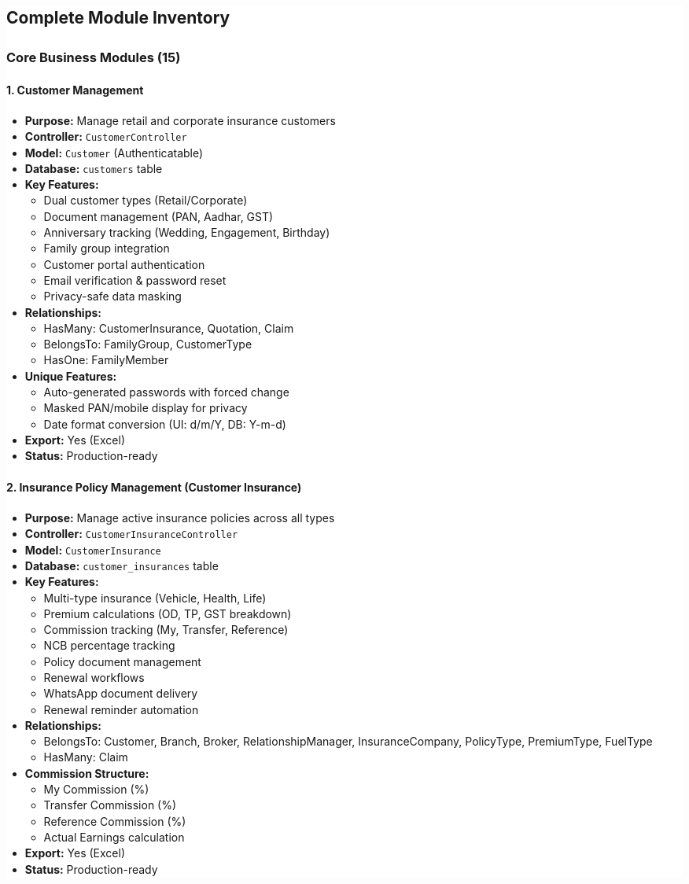 
## Complete Module Inventory

### Core Business Modules (15)

#### 1. **Customer Management**
- **Purpose:** Manage retail and corporate insurance customers
- **Controller:** `CustomerController`
- **Model:** `Customer` (Authenticatable)
- **Database:** `customers` table
- **Key Features:**
  - Dual customer types (Retail/Corporate)
  - Document management (PAN, Aadhar, GST)
  - Anniversary tracking (Wedding, Engagement, Birthday)
  - Family group integration
  - Customer portal authentication
  - Email verification & password reset
  - Privacy-safe data masking
- **Relationships:**
  - HasMany: CustomerInsurance, Quotation, Claim
  - BelongsTo: FamilyGroup, CustomerType
  - HasOne: FamilyMember
- **Unique Features:**
  - Auto-generated passwords with forced change
  - Masked PAN/mobile display for privacy
  - Date format conversion (UI: d/m/Y, DB: Y-m-d)
- **Export:** Yes (Excel)
- **Status:** Production-ready

#### 2. **Insurance Policy Management (Customer Insurance)**
- **Purpose:** Manage active insurance policies across all types
- **Controller:** `CustomerInsuranceController`
- **Model:** `CustomerInsurance`
- **Database:** `customer_insurances` table
- **Key Features:**
  - Multi-type insurance (Vehicle, Health, Life)
  - Premium calculations (OD, TP, GST breakdown)
  - Commission tracking (My, Transfer, Reference)
  - NCB percentage tracking
  - Policy document management
  - Renewal workflows
  - WhatsApp document delivery
  - Renewal reminder automation
- **Relationships:**
  - BelongsTo: Customer, Branch, Broker, RelationshipManager, InsuranceCompany, PolicyType, PremiumType, FuelType
  - HasMany: Claim
- **Commission Structure:**
  - My Commission (%)
  - Transfer Commission (%)
  - Reference Commission (%)
  - Actual Earnings calculation
- **Export:** Yes (Excel)
- **Status:** Production-ready
